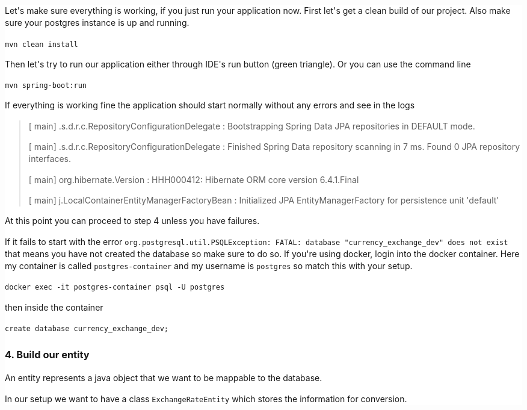 Let's make sure everything is working, if you just run your application now.
First let's get a clean build of our project.
Also make sure your postgres instance is up and running.

```shell
mvn clean install
```

Then let's try to run our application either through IDE's run button (green triangle).
Or you can use the command line

```shell
mvn spring-boot:run
```

If everything is working fine the application should start normally without any errors and see in the logs
> [           main] .s.d.r.c.RepositoryConfigurationDelegate : Bootstrapping Spring Data JPA repositories in DEFAULT
> mode.
>
> [           main] .s.d.r.c.RepositoryConfigurationDelegate : Finished Spring Data repository scanning in 7 ms. Found 0
> JPA repository interfaces.
>
> [           main] org.hibernate.Version                    : HHH000412: Hibernate ORM core version 6.4.1.Final
>
> [           main] j.LocalContainerEntityManagerFactoryBean : Initialized JPA EntityManagerFactory for persistence
> unit 'default'

At this point you can proceed to step 4 unless you have failures.

If it fails to start with the
error `org.postgresql.util.PSQLException: FATAL: database "currency_exchange_dev" does not exist
` that means you have not created the database so make sure to do so.
If you're using docker, login into the docker container.
Here my container is called `postgres-container` and my username is `postgres` so match this with your setup.

```shell
docker exec -it postgres-container psql -U postgres
```

then inside the container

```shell
create database currency_exchange_dev;
```

### 4. Build our entity

An entity represents a java object that we want to be mappable to the database.

In our setup we want to have a class `ExchangeRateEntity` which stores the information for conversion.
